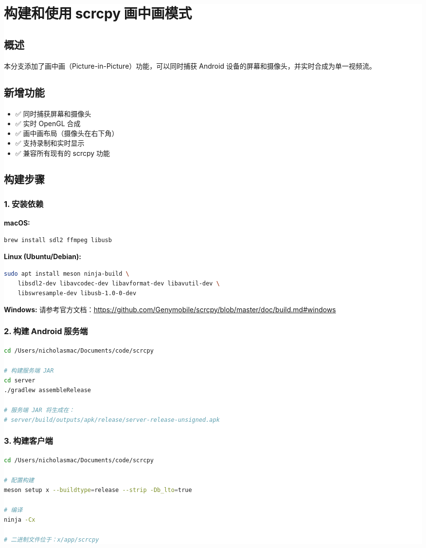 # 构建和使用 scrcpy 画中画模式

## 概述

本分支添加了画中画（Picture-in-Picture）功能，可以同时捕获 Android 设备的屏幕和摄像头，并实时合成为单一视频流。

## 新增功能

- ✅ 同时捕获屏幕和摄像头
- ✅ 实时 OpenGL 合成
- ✅ 画中画布局（摄像头在右下角）
- ✅ 支持录制和实时显示
- ✅ 兼容所有现有的 scrcpy 功能

## 构建步骤

### 1. 安装依赖

**macOS:**
```bash
brew install sdl2 ffmpeg libusb
```

**Linux (Ubuntu/Debian):**
```bash
sudo apt install meson ninja-build \
    libsdl2-dev libavcodec-dev libavformat-dev libavutil-dev \
    libswresample-dev libusb-1.0-0-dev
```

**Windows:**
请参考官方文档：https://github.com/Genymobile/scrcpy/blob/master/doc/build.md#windows

### 2. 构建 Android 服务端

```bash
cd /Users/nicholasmac/Documents/code/scrcpy

# 构建服务端 JAR
cd server
./gradlew assembleRelease

# 服务端 JAR 将生成在：
# server/build/outputs/apk/release/server-release-unsigned.apk
```

### 3. 构建客户端

```bash
cd /Users/nicholasmac/Documents/code/scrcpy

# 配置构建
meson setup x --buildtype=release --strip -Db_lto=true

# 编译
ninja -Cx

# 二进制文件位于：x/app/scrcpy
```
